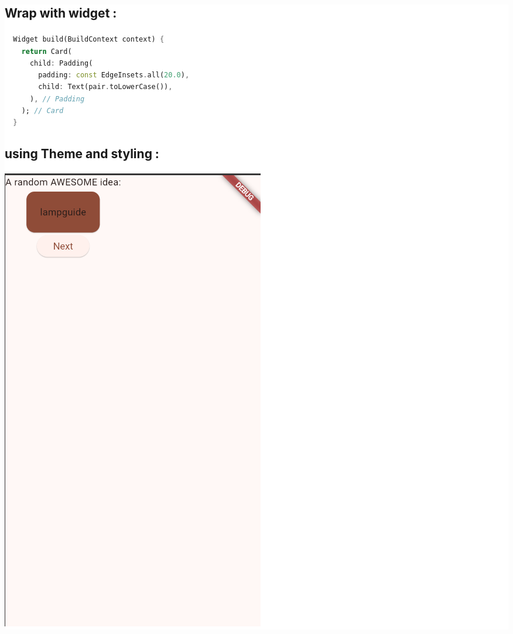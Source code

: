 ## Wrap with widget : 

``` dart 
  Widget build(BuildContext context) {
    return Card(
      child: Padding(
        padding: const EdgeInsets.all(20.0),
        child: Text(pair.toLowerCase()),
      ), // Padding
    ); // Card
  }
```

## using Theme and styling : 

![alt text](IMG/g63.png)
